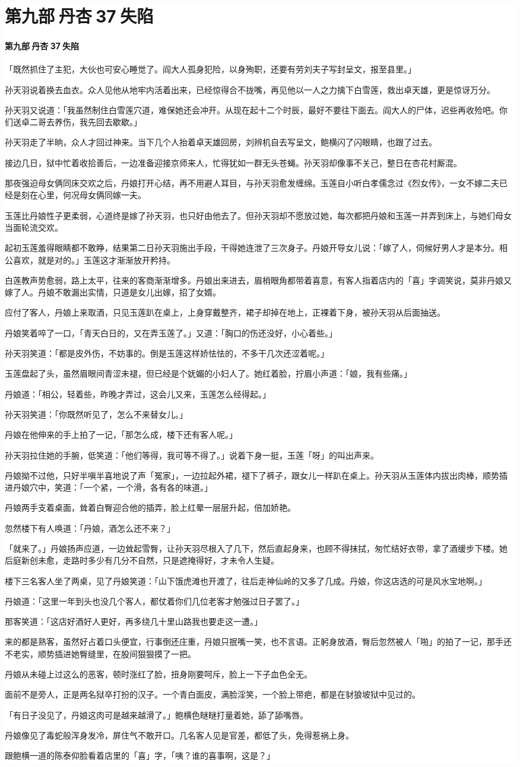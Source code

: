 # 第九部 丹杏 37 失陷

#### 第九部 丹杏 37 失陷

「既然抓住了主犯，大伙也可安心睡觉了。阎大人孤身犯险，以身殉职，还要有劳刘夫子写封呈文，报至县里。」

孙天羽说着换去血衣。众人见他从地牢内活着出来，已经惊得合不拢嘴，再见他以一人之力擒下白雪莲，救出卓天雄，更是惊讶万分。

孙天羽又说道：「我虽然制住白雪莲穴道，难保她还会冲开。从现在起十二个时辰，最好不要往下面去。阎大人的尸体，迟些再收殓吧。你们送卓二哥去养伤，我先回去歇歇。」

孙天羽走了半晌，众人才回过神来。当下几个人抬着卓天雄回房，刘辨机自去写呈文，鲍横闪了闪眼睛，也跟了过去。

接边几日，狱中忙着收拾善后，一边准备迎接京师来人，忙得犹如一群无头苍蝇。孙天羽却像事不关己，整日在杏花村厮混。

那夜强迫母女俩同床交欢之后，丹娘打开心结，再不用避人耳目，与孙天羽愈发缠绵。玉莲自小听白孝儒念过《烈女传》，一女不嫁二夫已经是刻在心里，何况母女俩同嫁一夫。

玉莲比丹娘性子更柔弱，心道终是嫁了孙天羽，也只好由他去了。但孙天羽却不愿放过她，每次都把丹娘和玉莲一并弄到床上，与她们母女当面轮流交欢。

起初玉莲羞得眼睛都不敢睁，结果第二日孙天羽施出手段，干得她连泄了三次身子。丹娘开导女儿说：「嫁了人，伺候好男人才是本分。相公喜欢，就是对的。」玉莲这才渐渐放开矜持。

白莲教声势愈弱，路上太平，往来的客商渐渐增多。丹娘出来进去，眉梢眼角都带着喜意，有客人指着店内的「喜」字调笑说，莫非丹娘又嫁了人。丹娘不敢漏出实情，只道是女儿出嫁，招了女婿。

应付了客人，丹娘上来取酒，只见玉莲趴在桌上，上身穿戴整齐，裙子却掉在地上，正裸着下身，被孙天羽从后面抽送。

丹娘笑着啐了一口，「青天白日的，又在弄玉莲了。」又道：「胸口的伤还没好，小心着些。」

孙天羽笑道：「都是皮外伤，不妨事的。倒是玉莲这样娇怯怯的，不多干几次还涩着呢。」

玉莲盘起了头，虽然眉眼间青涩未褪，但已经是个妩媚的小妇人了。她红着脸，拧眉小声道：「娘，我有些痛。」

丹娘道：「相公，轻着些，昨晚才弄过，这会儿又来，玉莲怎么经得起。」

孙天羽笑道：「你既然听见了，怎么不来替女儿。」

丹娘在他伸来的手上拍了一记，「那怎么成，楼下还有客人呢。」

孙天羽拉住她的手腕，低笑道：「他们等得，我可等不得了。」说着下身一挺，玉莲「呀」的叫出声来。

丹娘拗不过他，只好半嗔半喜地说了声「冤家」，一边拉起外裙，褪下了裤子，跟女儿一样趴在桌上。孙天羽从玉莲体内拔出肉棒，顺势插进丹娘穴中，笑道：「一个紧，一个滑，各有各的味道。」

丹娘两手支着桌面，耸着白臀迎合他的插弄，脸上红晕一层层升起，倍加娇艳。

忽然楼下有人唤道：「丹娘，酒怎么还不来？」

「就来了。」丹娘扬声应道，一边耸起雪臀，让孙天羽尽根入了几下，然后直起身来，也顾不得抹拭，匆忙结好衣带，拿了酒缓步下楼。她后庭新创未愈，走路时多少有几分不自然，只是遮掩得好，才未令人生疑。

楼下三名客人坐了两桌，见了丹娘笑道：「山下饿虎滩也开渡了，往后走神仙岭的又多了几成。丹娘，你这店选的可是风水宝地啊。」

丹娘道：「这里一年到头也没几个客人，都仗着你们几位老客才勉强过日子罢了。」

那客笑道：「这店好酒好人更好，再多绕几十里山路我也要走这一遭。」

来的都是熟客，虽然好占着口头便宜，行事倒还庄重，丹娘只抿嘴一笑，也不言语。正躬身放酒，臀后忽然被人「啪」的拍了一记，那手还不老实，顺势插进她臀缝里，在股间狠狠摸了一把。

丹娘从未碰上过这么的恶客，顿时涨红了脸，扭身刚要呵斥，脸上一下子血色全无。

面前不是旁人，正是两名狱卒打扮的汉子。一个青白面皮，满脸淫笑，一个脸上带疤，都是在豺狼坡狱中见过的。

「有日子没见了，丹娘这肉可是越来越滑了。」鲍横色瞇瞇打量着她，舔了舔嘴唇。

丹娘像见了毒蛇般浑身发冷，屏住气不敢开口。几名客人见是官差，都低了头，免得惹祸上身。

跟鲍横一道的陈泰仰脸看着店里的「喜」字，「咦？谁的喜事啊，这是？」
